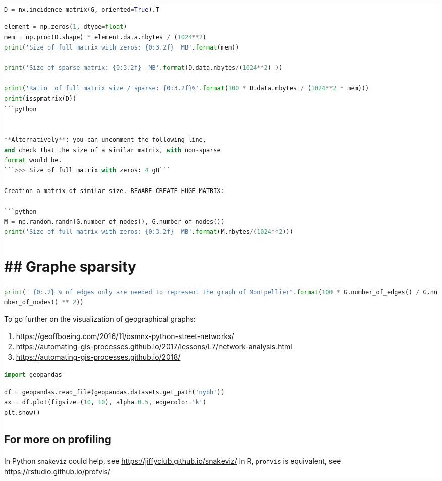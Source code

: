 
```python
D = nx.incidence_matrix(G, oriented=True).T
```

```python
element = np.zeros(1, dtype=float)
mem = np.prod(D.shape) * element.data.nbytes / (1024**2)
print('Size of full matrix with zeros: {0:3.2f}  MB'.format(mem))

print('Size of sparse matrix: {0:3.2f}  MB'.format(D.data.nbytes/(1024**2) ))

print('Ratio  of full matrix size / sparse: {0:3.2f}%'.format(100 * D.data.nbytes / (1024**2 * mem)))
print(isspmatrix(D))
```python


**Alternatively**: you can uncomment the following line,
and check that the size of a similar matrix, with non-sparse
format would be.
```>>> Size of full matrix with zeros: 4 gB```

Creation a matrix of similar size. BEWARE CREATE HUGE MATRIX:

```python
M = np.random.randn(G.number_of_nodes(), G.number_of_nodes())
print('Size of full matrix with zeros: {0:3.2f}  MB'.format(M.nbytes/(1024**2)))
```


# ## Graphe sparsity

```python
print(" {0:.2} % of edges only are needed to represent the graph of Montpellier".format(100 * G.number_of_edges() / G.number_of_nodes() ** 2))
```


To go further on the visualization of geographical graphs:
1. https://geoffboeing.com/2016/11/osmnx-python-street-networks/
2. https://automating-gis-processes.github.io/2017/lessons/L7/network-analysis.html
3. https://automating-gis-processes.github.io/2018/

```python
import geopandas
```


```python
df = geopandas.read_file(geopandas.datasets.get_path('nybb'))
ax = df.plot(figsize=(10, 10), alpha=0.5, edgecolor='k')
plt.show()
```
## For more on profiling
In Python `snakeviz` could help, see https://jiffyclub.github.io/snakeviz/
In R, `profvis` is equivalent, see https://rstudio.github.io/profvis/
